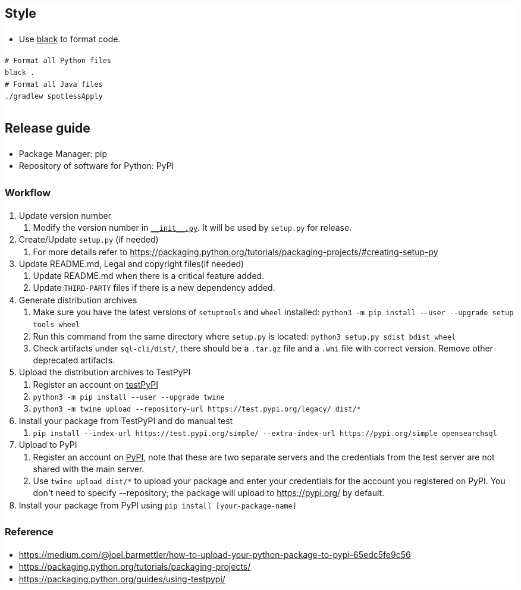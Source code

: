 ## Style
- Use [black](https://github.com/psf/black) to format code.
```
# Format all Python files
black .
# Format all Java files
./gradlew spotlessApply
```

## Release guide

- Package Manager: pip
- Repository of software for Python: PyPI

### Workflow

1. Update version number
    1. Modify the version number in [`__init__.py`](`src/main/python/opensearchsql_cli/__init__.py`). It will be used by `setup.py` for release.
2. Create/Update `setup.py` (if needed)
    1. For more details refer to https://packaging.python.org/tutorials/packaging-projects/#creating-setup-py 
3. Update README.md, Legal and copyright files(if needed)
    1. Update README.md when there is a critical feature added.
    2. Update `THIRD-PARTY` files if there is a new dependency added.
4. Generate distribution archives
    1. Make sure you have the latest versions of `setuptools` and `wheel` installed:  `python3 -m pip install --user --upgrade setuptools wheel`
    2. Run this command from the same directory where `setup.py` is located: `python3 setup.py sdist bdist_wheel`
    3. Check artifacts under `sql-cli/dist/`, there should be a `.tar.gz` file and a `.whi` file with correct version. Remove other deprecated artifacts.
5. Upload the distribution archives to TestPyPI
    1. Register an account on [testPyPI](https://test.pypi.org/)
    2. `python3 -m pip install --user --upgrade twine`
    3. `python3 -m twine upload --repository-url https://test.pypi.org/legacy/ dist/*`
6. Install your package from TestPyPI and do manual test
    1. `pip install --index-url https://test.pypi.org/simple/ --extra-index-url https://pypi.org/simple opensearchsql`
7. Upload to PyPI
    1. Register an account on [PyPI](https://pypi.org/), note that these are two separate servers and the credentials from the test server are not shared with the main server.
    2. Use `twine upload dist/*` to upload your package and enter your credentials for the account you registered on PyPI. You don't need to specify --repository; the package will upload to https://pypi.org/ by default.
8. Install your package from PyPI using `pip install [your-package-name]`

### Reference
- https://medium.com/@joel.barmettler/how-to-upload-your-python-package-to-pypi-65edc5fe9c56
- https://packaging.python.org/tutorials/packaging-projects/
- https://packaging.python.org/guides/using-testpypi/
